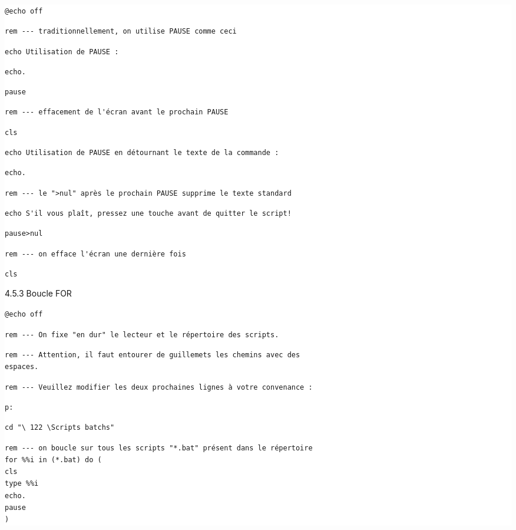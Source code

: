 ```
@echo off
```
```
rem --- traditionnellement, on utilise PAUSE comme ceci
```
```
echo Utilisation de PAUSE :
```
```
echo.
```
```
pause
```
```
rem --- effacement de l'écran avant le prochain PAUSE
```

```
cls
```
```
echo Utilisation de PAUSE en détournant le texte de la commande :
```
```
echo.
```
```
rem --- le ">nul" après le prochain PAUSE supprime le texte standard
```
```
echo S'il vous plaît, pressez une touche avant de quitter le script!
```
```
pause>nul
```
```
rem --- on efface l'écran une dernière fois
```
```
cls
```
4.5.3 Boucle FOR

```
@echo off
```
```
rem --- On fixe "en dur" le lecteur et le répertoire des scripts.
```
```
rem --- Attention, il faut entourer de guillemets les chemins avec des
espaces.
```
```
rem --- Veuillez modifier les deux prochaines lignes à votre convenance :
```
```
p:
```
```
cd "\ 122 \Scripts batchs"
```
```
rem --- on boucle sur tous les scripts "*.bat" présent dans le répertoire
for %%i in (*.bat) do (
cls
type %%i
echo.
pause
)
```